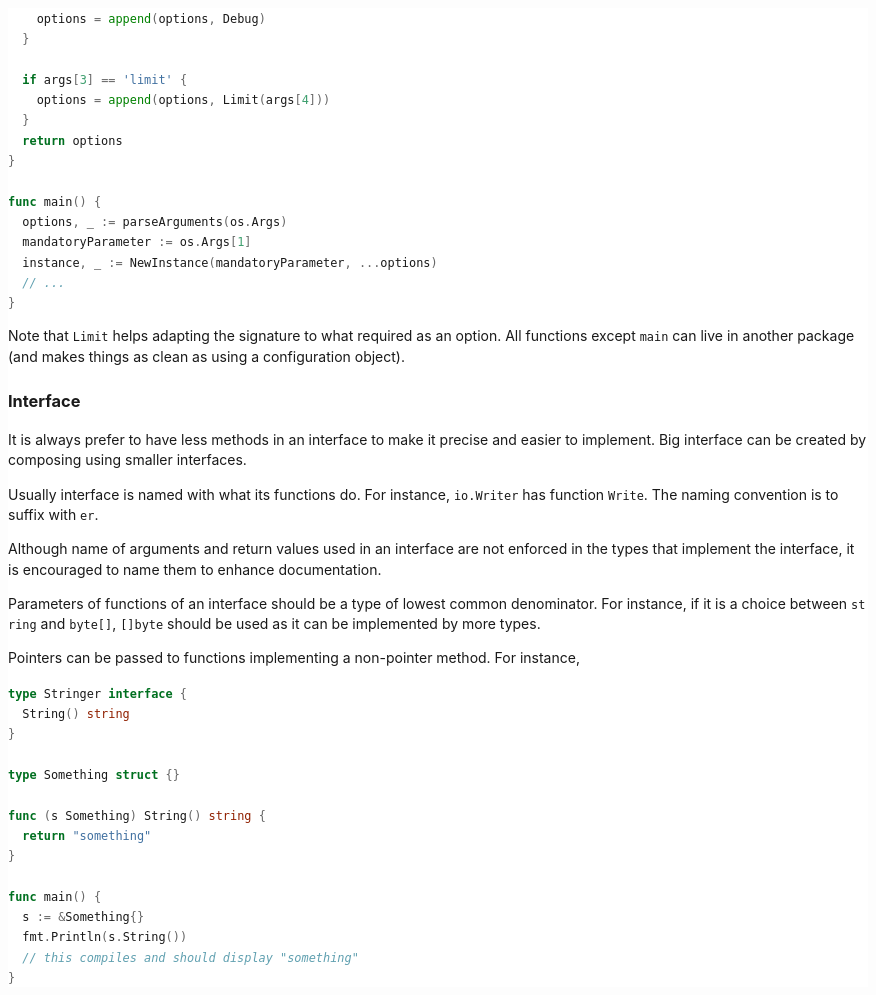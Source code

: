 ```go
    options = append(options, Debug)
  }

  if args[3] == 'limit' {
    options = append(options, Limit(args[4]))
  }
  return options
}

func main() {
  options, _ := parseArguments(os.Args)
  mandatoryParameter := os.Args[1]
  instance, _ := NewInstance(mandatoryParameter, ...options)
  // ...
}
```

Note that `Limit` helps adapting the signature to what required as an option.
All functions except `main` can live in another package (and makes things as
clean as using a configuration object).

### Interface

It is always prefer to have less methods in an interface to make it precise and
easier to implement. Big interface can be created by composing using smaller
interfaces.

Usually interface is named with what its functions do. For instance, `io.Writer`
has function `Write`. The naming convention is to suffix with `er`.

Although name of arguments and return values used in an interface are not
enforced in the types that implement the interface, it is encouraged to name
them to enhance documentation.

Parameters of functions of an interface should be a type of lowest common
denominator. For instance, if it is a choice between `string` and `byte[]`,
`[]byte` should be used as it can be implemented by more types.

Pointers can be passed to functions implementing a non-pointer method. For
instance,

```go
type Stringer interface {
  String() string
}

type Something struct {}

func (s Something) String() string {
  return "something"
}

func main() {
  s := &Something{}
  fmt.Println(s.String())
  // this compiles and should display "something"
}
```
